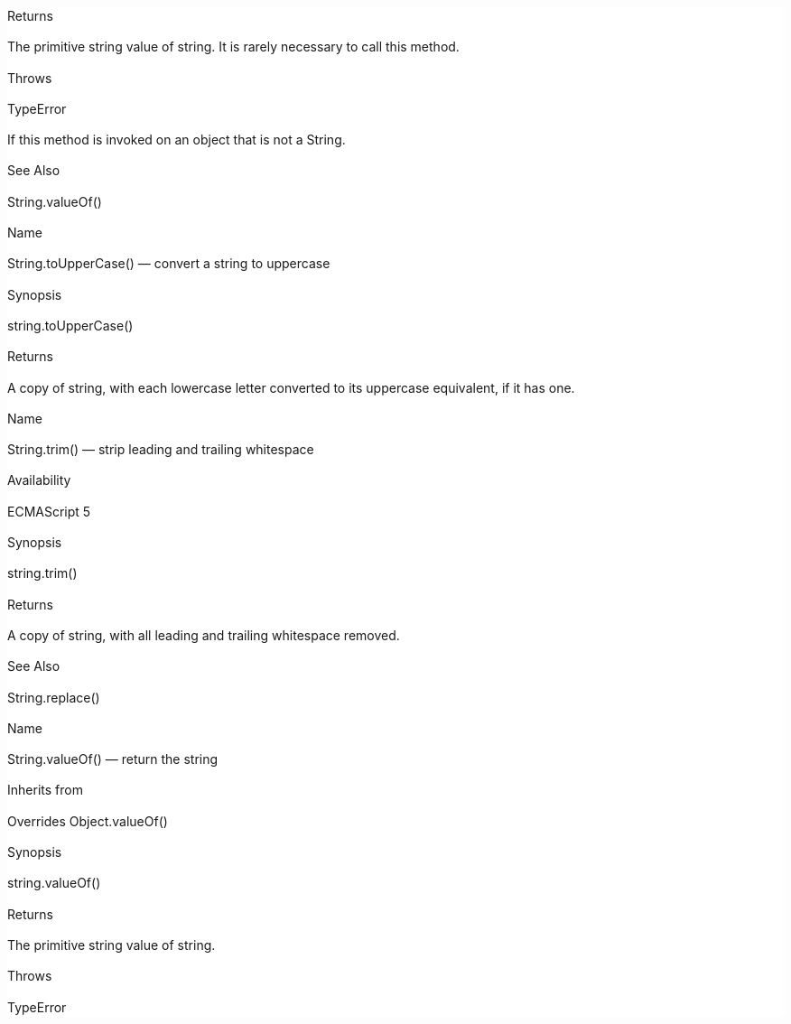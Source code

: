 Returns

The primitive string value of string. It is rarely necessary to call this method.

Throws

TypeError

If this method is invoked on an object that is not a String.

See Also

String.valueOf()

Name

String.toUpperCase() — convert a string to uppercase

Synopsis

string.toUpperCase()

Returns

A copy of string, with each lowercase letter converted to its uppercase equivalent, if it has one.

Name

String.trim() — strip leading and trailing whitespace

Availability

ECMAScript 5

Synopsis

string.trim()

Returns

A copy of string, with all leading and trailing whitespace removed.

See Also

String.replace()

Name

String.valueOf() — return the string

Inherits from

Overrides Object.valueOf()

Synopsis

string.valueOf()

Returns

The primitive string value of string.

Throws

TypeError
